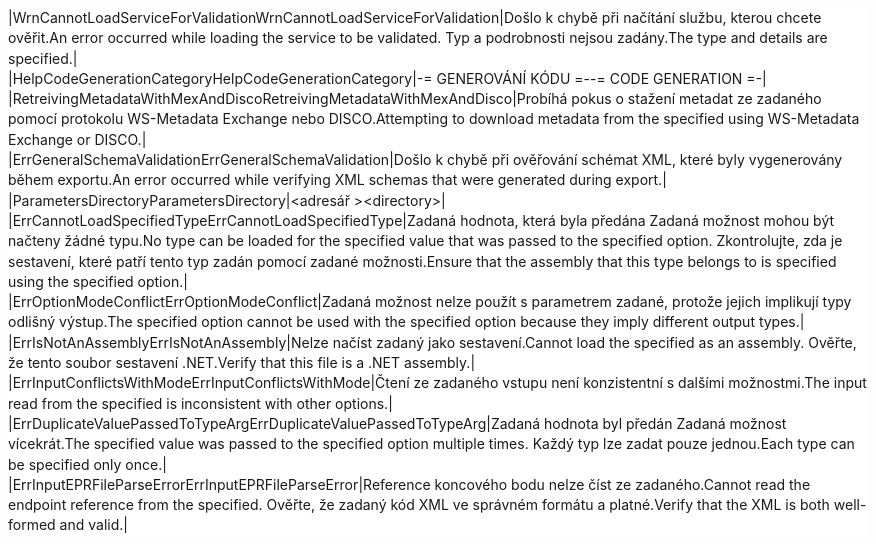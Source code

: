 |<span data-ttu-id="0b4f6-221">WrnCannotLoadServiceForValidation</span><span class="sxs-lookup"><span data-stu-id="0b4f6-221">WrnCannotLoadServiceForValidation</span></span>|<span data-ttu-id="0b4f6-222">Došlo k chybě při načítání službu, kterou chcete ověřit.</span><span class="sxs-lookup"><span data-stu-id="0b4f6-222">An error occurred while loading the service to be validated.</span></span> <span data-ttu-id="0b4f6-223">Typ a podrobnosti nejsou zadány.</span><span class="sxs-lookup"><span data-stu-id="0b4f6-223">The type and details are specified.</span></span>|  
|<span data-ttu-id="0b4f6-224">HelpCodeGenerationCategory</span><span class="sxs-lookup"><span data-stu-id="0b4f6-224">HelpCodeGenerationCategory</span></span>|<span data-ttu-id="0b4f6-225">-= GENEROVÁNÍ KÓDU =-</span><span class="sxs-lookup"><span data-stu-id="0b4f6-225">-= CODE GENERATION =-</span></span>|  
|<span data-ttu-id="0b4f6-226">RetreivingMetadataWithMexAndDisco</span><span class="sxs-lookup"><span data-stu-id="0b4f6-226">RetreivingMetadataWithMexAndDisco</span></span>|<span data-ttu-id="0b4f6-227">Probíhá pokus o stažení metadat ze zadaného pomocí protokolu WS-Metadata Exchange nebo DISCO.</span><span class="sxs-lookup"><span data-stu-id="0b4f6-227">Attempting to download metadata from the specified using WS-Metadata Exchange or DISCO.</span></span>|  
|<span data-ttu-id="0b4f6-228">ErrGeneralSchemaValidation</span><span class="sxs-lookup"><span data-stu-id="0b4f6-228">ErrGeneralSchemaValidation</span></span>|<span data-ttu-id="0b4f6-229">Došlo k chybě při ověřování schémat XML, které byly vygenerovány během exportu.</span><span class="sxs-lookup"><span data-stu-id="0b4f6-229">An error occurred while verifying XML schemas that were generated during export.</span></span>|  
|<span data-ttu-id="0b4f6-230">ParametersDirectory</span><span class="sxs-lookup"><span data-stu-id="0b4f6-230">ParametersDirectory</span></span>|<span data-ttu-id="0b4f6-231">\<adresář ></span><span class="sxs-lookup"><span data-stu-id="0b4f6-231">\<directory></span></span>|  
|<span data-ttu-id="0b4f6-232">ErrCannotLoadSpecifiedType</span><span class="sxs-lookup"><span data-stu-id="0b4f6-232">ErrCannotLoadSpecifiedType</span></span>|<span data-ttu-id="0b4f6-233">Zadaná hodnota, která byla předána Zadaná možnost mohou být načteny žádné typu.</span><span class="sxs-lookup"><span data-stu-id="0b4f6-233">No type can be loaded for the specified value that was passed to the specified option.</span></span> <span data-ttu-id="0b4f6-234">Zkontrolujte, zda je sestavení, které patří tento typ zadán pomocí zadané možnosti.</span><span class="sxs-lookup"><span data-stu-id="0b4f6-234">Ensure that the assembly that this type belongs to is specified using the specified option.</span></span>|  
|<span data-ttu-id="0b4f6-235">ErrOptionModeConflict</span><span class="sxs-lookup"><span data-stu-id="0b4f6-235">ErrOptionModeConflict</span></span>|<span data-ttu-id="0b4f6-236">Zadaná možnost nelze použít s parametrem zadané, protože jejich implikují typy odlišný výstup.</span><span class="sxs-lookup"><span data-stu-id="0b4f6-236">The specified option cannot be used with the specified option because they imply different output types.</span></span>|  
|<span data-ttu-id="0b4f6-237">ErrIsNotAnAssembly</span><span class="sxs-lookup"><span data-stu-id="0b4f6-237">ErrIsNotAnAssembly</span></span>|<span data-ttu-id="0b4f6-238">Nelze načíst zadaný jako sestavení.</span><span class="sxs-lookup"><span data-stu-id="0b4f6-238">Cannot load the specified as an assembly.</span></span> <span data-ttu-id="0b4f6-239">Ověřte, že tento soubor sestavení .NET.</span><span class="sxs-lookup"><span data-stu-id="0b4f6-239">Verify that this file is a .NET assembly.</span></span>|  
|<span data-ttu-id="0b4f6-240">ErrInputConflictsWithMode</span><span class="sxs-lookup"><span data-stu-id="0b4f6-240">ErrInputConflictsWithMode</span></span>|<span data-ttu-id="0b4f6-241">Čtení ze zadaného vstupu není konzistentní s dalšími možnostmi.</span><span class="sxs-lookup"><span data-stu-id="0b4f6-241">The input read from the specified is inconsistent with other options.</span></span>|  
|<span data-ttu-id="0b4f6-242">ErrDuplicateValuePassedToTypeArg</span><span class="sxs-lookup"><span data-stu-id="0b4f6-242">ErrDuplicateValuePassedToTypeArg</span></span>|<span data-ttu-id="0b4f6-243">Zadaná hodnota byl předán Zadaná možnost vícekrát.</span><span class="sxs-lookup"><span data-stu-id="0b4f6-243">The specified value was passed to the specified option multiple times.</span></span> <span data-ttu-id="0b4f6-244">Každý typ lze zadat pouze jednou.</span><span class="sxs-lookup"><span data-stu-id="0b4f6-244">Each type can be specified only once.</span></span>|  
|<span data-ttu-id="0b4f6-245">ErrInputEPRFileParseError</span><span class="sxs-lookup"><span data-stu-id="0b4f6-245">ErrInputEPRFileParseError</span></span>|<span data-ttu-id="0b4f6-246">Reference koncového bodu nelze číst ze zadaného.</span><span class="sxs-lookup"><span data-stu-id="0b4f6-246">Cannot read the endpoint reference from the specified.</span></span> <span data-ttu-id="0b4f6-247">Ověřte, že zadaný kód XML ve správném formátu a platné.</span><span class="sxs-lookup"><span data-stu-id="0b4f6-247">Verify that the XML is both well-formed and valid.</span></span>|  